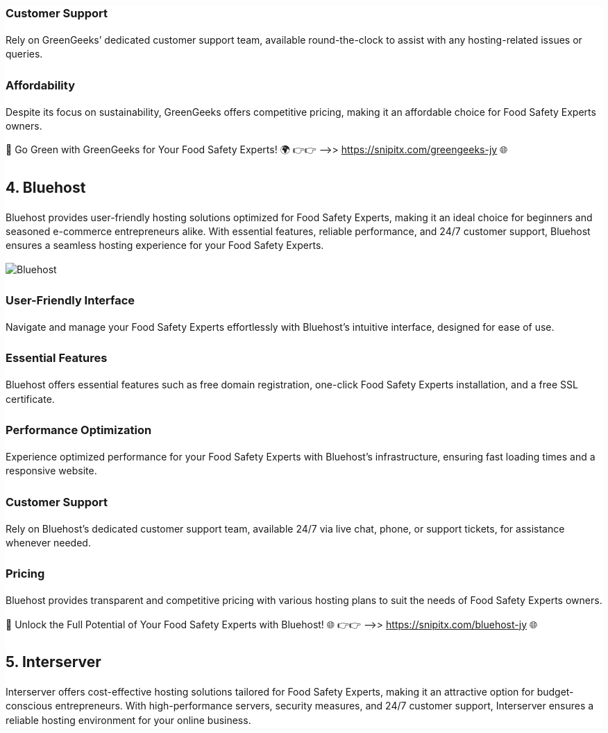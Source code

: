### Customer Support
Rely on GreenGeeks’ dedicated customer support team, available round-the-clock to assist with any hosting-related issues or queries.

### Affordability
Despite its focus on sustainability, GreenGeeks offers competitive pricing, making it an affordable choice for Food Safety Experts owners.

🌿 Go Green with GreenGeeks for Your Food Safety Experts! 🌍
👉👉 -->> https://snipitx.com/greengeeks-jy 🌐

## 4. Bluehost

Bluehost provides user-friendly hosting solutions optimized for Food Safety Experts, making it an ideal choice for beginners and seasoned e-commerce entrepreneurs alike. With essential features, reliable performance, and 24/7 customer support, Bluehost ensures a seamless hosting experience for your Food Safety Experts.

![Bluehost](https://i.imgur.com/PasFF9E.jpeg "Bluehost Hosting")

### User-Friendly Interface
Navigate and manage your Food Safety Experts effortlessly with Bluehost’s intuitive interface, designed for ease of use.

### Essential Features
Bluehost offers essential features such as free domain registration, one-click Food Safety Experts installation, and a free SSL certificate.

### Performance Optimization
Experience optimized performance for your Food Safety Experts with Bluehost’s infrastructure, ensuring fast loading times and a responsive website.

### Customer Support
Rely on Bluehost’s dedicated customer support team, available 24/7 via live chat, phone, or support tickets, for assistance whenever needed.

### Pricing
Bluehost provides transparent and competitive pricing with various hosting plans to suit the needs of Food Safety Experts owners.

🚀 Unlock the Full Potential of Your Food Safety Experts with Bluehost! 🌐
👉👉 -->> https://snipitx.com/bluehost-jy 🌐

## 5. Interserver

Interserver offers cost-effective hosting solutions tailored for Food Safety Experts, making it an attractive option for budget-conscious entrepreneurs. With high-performance servers, security measures, and 24/7 customer support, Interserver ensures a reliable hosting environment for your online business.
